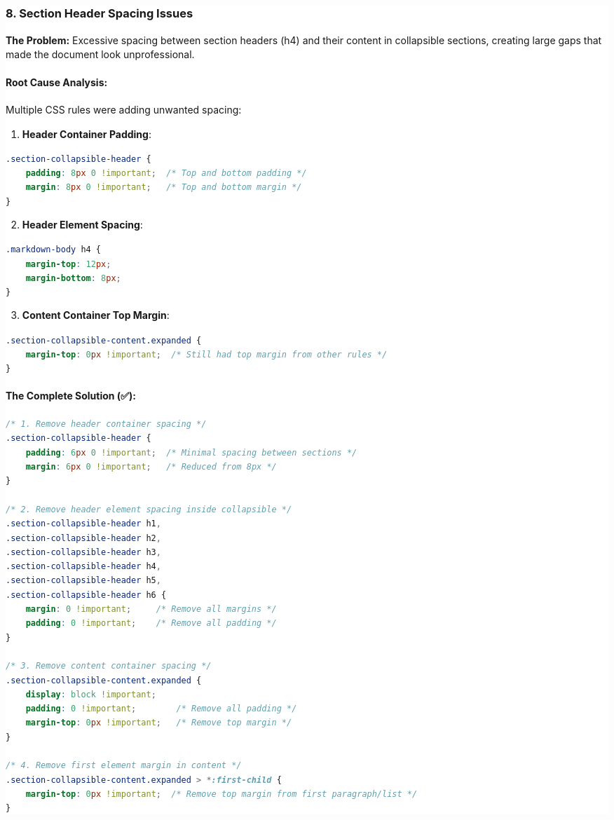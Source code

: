 ### 8. Section Header Spacing Issues

**The Problem:**
Excessive spacing between section headers (h4) and their content in collapsible sections, creating large gaps that made the document look unprofessional.

#### Root Cause Analysis:
Multiple CSS rules were adding unwanted spacing:

1. **Header Container Padding**:
```css
.section-collapsible-header {
    padding: 8px 0 !important;  /* Top and bottom padding */
    margin: 8px 0 !important;   /* Top and bottom margin */
}
```

2. **Header Element Spacing**:
```css
.markdown-body h4 {
    margin-top: 12px;
    margin-bottom: 8px;
}
```

3. **Content Container Top Margin**:
```css
.section-collapsible-content.expanded {
    margin-top: 0px !important;  /* Still had top margin from other rules */
}
```

#### The Complete Solution (✅):
```css
/* 1. Remove header container spacing */
.section-collapsible-header {
    padding: 6px 0 !important;  /* Minimal spacing between sections */
    margin: 6px 0 !important;   /* Reduced from 8px */
}

/* 2. Remove header element spacing inside collapsible */
.section-collapsible-header h1,
.section-collapsible-header h2,
.section-collapsible-header h3,
.section-collapsible-header h4,
.section-collapsible-header h5,
.section-collapsible-header h6 {
    margin: 0 !important;     /* Remove all margins */
    padding: 0 !important;    /* Remove all padding */
}

/* 3. Remove content container spacing */
.section-collapsible-content.expanded {
    display: block !important;
    padding: 0 !important;        /* Remove all padding */
    margin-top: 0px !important;   /* Remove top margin */
}

/* 4. Remove first element margin in content */
.section-collapsible-content.expanded > *:first-child {
    margin-top: 0px !important;  /* Remove top margin from first paragraph/list */
}
```
